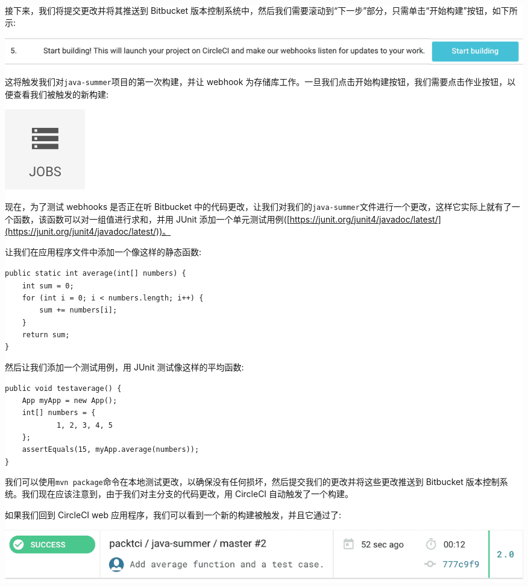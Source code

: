 接下来，我们将提交更改并将其推送到 Bitbucket 版本控制系统中，然后我们需要滚动到“下一步”部分，只需单击“开始构建”按钮，如下所示:

![](img/86f5041d-52f3-4e25-a3d5-cdabdb6e5781.png)

这将触发我们对`java-summer`项目的第一次构建，并让 webhook 为存储库工作。一旦我们点击开始构建按钮，我们需要点击作业按钮，以便查看我们被触发的新构建:

![](img/83ac58b8-7a05-4e9c-a227-685f38cae333.png)

现在，为了测试 webhooks 是否正在听 Bitbucket 中的代码更改，让我们对我们的`java-summer`文件进行一个更改，这样它实际上就有了一个函数，该函数可以对一组值进行求和，并用 JUnit 添加一个单元测试用例([https://junit.org/junit4/javadoc/latest/](https://junit.org/junit4/javadoc/latest/))。

让我们在应用程序文件中添加一个像这样的静态函数:

```
public static int average(int[] numbers) {
    int sum = 0;
    for (int i = 0; i < numbers.length; i++) {
        sum += numbers[i];
    }
    return sum;
}
```

然后让我们添加一个测试用例，用 JUnit 测试像这样的平均函数:

```
public void testaverage() {
    App myApp = new App();
    int[] numbers = {
            1, 2, 3, 4, 5
    };
    assertEquals(15, myApp.average(numbers));
}
```

我们可以使用`mvn package`命令在本地测试更改，以确保没有任何损坏，然后提交我们的更改并将这些更改推送到 Bitbucket 版本控制系统。我们现在应该注意到，由于我们对主分支的代码更改，用 CircleCI 自动触发了一个构建。

如果我们回到 CircleCI web 应用程序，我们可以看到一个新的构建被触发，并且它通过了:

![](img/73a4fd33-6554-4c2a-997a-542296cebbb6.png)
